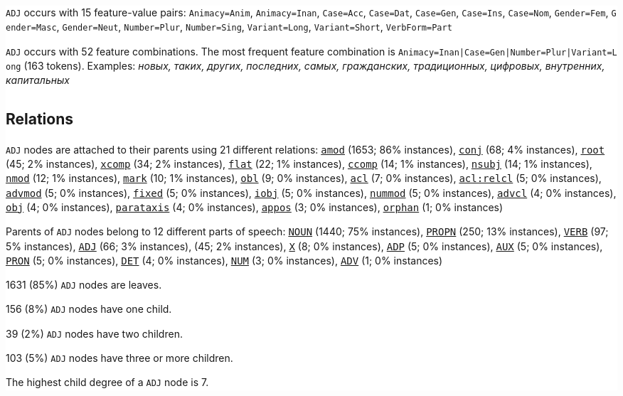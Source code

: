 `ADJ` occurs with 15 feature-value pairs: `Animacy=Anim`, `Animacy=Inan`, `Case=Acc`, `Case=Dat`, `Case=Gen`, `Case=Ins`, `Case=Nom`, `Gender=Fem`, `Gender=Masc`, `Gender=Neut`, `Number=Plur`, `Number=Sing`, `Variant=Long`, `Variant=Short`, `VerbForm=Part`

`ADJ` occurs with 52 feature combinations.
The most frequent feature combination is `Animacy=Inan|Case=Gen|Number=Plur|Variant=Long` (163 tokens).
Examples: <em>новых, таких, других, последних, самых, гражданских, традиционных, цифровых, внутренних, капитальных</em>


## Relations

`ADJ` nodes are attached to their parents using 21 different relations: <tt><a href="ru_pud-dep-amod.html">amod</a></tt> (1653; 86% instances), <tt><a href="ru_pud-dep-conj.html">conj</a></tt> (68; 4% instances), <tt><a href="ru_pud-dep-root.html">root</a></tt> (45; 2% instances), <tt><a href="ru_pud-dep-xcomp.html">xcomp</a></tt> (34; 2% instances), <tt><a href="ru_pud-dep-flat.html">flat</a></tt> (22; 1% instances), <tt><a href="ru_pud-dep-ccomp.html">ccomp</a></tt> (14; 1% instances), <tt><a href="ru_pud-dep-nsubj.html">nsubj</a></tt> (14; 1% instances), <tt><a href="ru_pud-dep-nmod.html">nmod</a></tt> (12; 1% instances), <tt><a href="ru_pud-dep-mark.html">mark</a></tt> (10; 1% instances), <tt><a href="ru_pud-dep-obl.html">obl</a></tt> (9; 0% instances), <tt><a href="ru_pud-dep-acl.html">acl</a></tt> (7; 0% instances), <tt><a href="ru_pud-dep-acl-relcl.html">acl:relcl</a></tt> (5; 0% instances), <tt><a href="ru_pud-dep-advmod.html">advmod</a></tt> (5; 0% instances), <tt><a href="ru_pud-dep-fixed.html">fixed</a></tt> (5; 0% instances), <tt><a href="ru_pud-dep-iobj.html">iobj</a></tt> (5; 0% instances), <tt><a href="ru_pud-dep-nummod.html">nummod</a></tt> (5; 0% instances), <tt><a href="ru_pud-dep-advcl.html">advcl</a></tt> (4; 0% instances), <tt><a href="ru_pud-dep-obj.html">obj</a></tt> (4; 0% instances), <tt><a href="ru_pud-dep-parataxis.html">parataxis</a></tt> (4; 0% instances), <tt><a href="ru_pud-dep-appos.html">appos</a></tt> (3; 0% instances), <tt><a href="ru_pud-dep-orphan.html">orphan</a></tt> (1; 0% instances)

Parents of `ADJ` nodes belong to 12 different parts of speech: <tt><a href="ru_pud-pos-NOUN.html">NOUN</a></tt> (1440; 75% instances), <tt><a href="ru_pud-pos-PROPN.html">PROPN</a></tt> (250; 13% instances), <tt><a href="ru_pud-pos-VERB.html">VERB</a></tt> (97; 5% instances), <tt><a href="ru_pud-pos-ADJ.html">ADJ</a></tt> (66; 3% instances),  (45; 2% instances), <tt><a href="ru_pud-pos-X.html">X</a></tt> (8; 0% instances), <tt><a href="ru_pud-pos-ADP.html">ADP</a></tt> (5; 0% instances), <tt><a href="ru_pud-pos-AUX.html">AUX</a></tt> (5; 0% instances), <tt><a href="ru_pud-pos-PRON.html">PRON</a></tt> (5; 0% instances), <tt><a href="ru_pud-pos-DET.html">DET</a></tt> (4; 0% instances), <tt><a href="ru_pud-pos-NUM.html">NUM</a></tt> (3; 0% instances), <tt><a href="ru_pud-pos-ADV.html">ADV</a></tt> (1; 0% instances)

1631 (85%) `ADJ` nodes are leaves.

156 (8%) `ADJ` nodes have one child.

39 (2%) `ADJ` nodes have two children.

103 (5%) `ADJ` nodes have three or more children.

The highest child degree of a `ADJ` node is 7.
